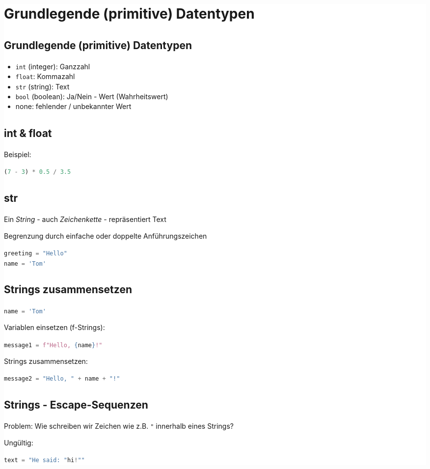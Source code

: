 # Grundlegende (primitive) Datentypen

## Grundlegende (primitive) Datentypen

- `int` (integer): Ganzzahl
- `float`: Kommazahl
- `str` (string): Text
- `bool` (boolean): Ja/Nein - Wert (Wahrheitswert)
- none: fehlender / unbekannter Wert

## int & float

Beispiel:

```py
(7 - 3) * 0.5 / 3.5
```

## str

Ein _String_ - auch _Zeichenkette_ - repräsentiert Text

Begrenzung durch einfache oder doppelte Anführungszeichen

```py
greeting = "Hello"
name = 'Tom'
```

## Strings zusammensetzen

```py
name = 'Tom'
```

Variablen einsetzen (f-Strings):

```py
message1 = f"Hello, {name}!"
```

Strings zusammensetzen:

```py
message2 = "Hello, " + name + "!"
```

## Strings - Escape-Sequenzen

Problem: Wie schreiben wir Zeichen wie z.B. `"` innerhalb eines Strings?

Ungültig:

```py
text = "He said: "hi!""
```
